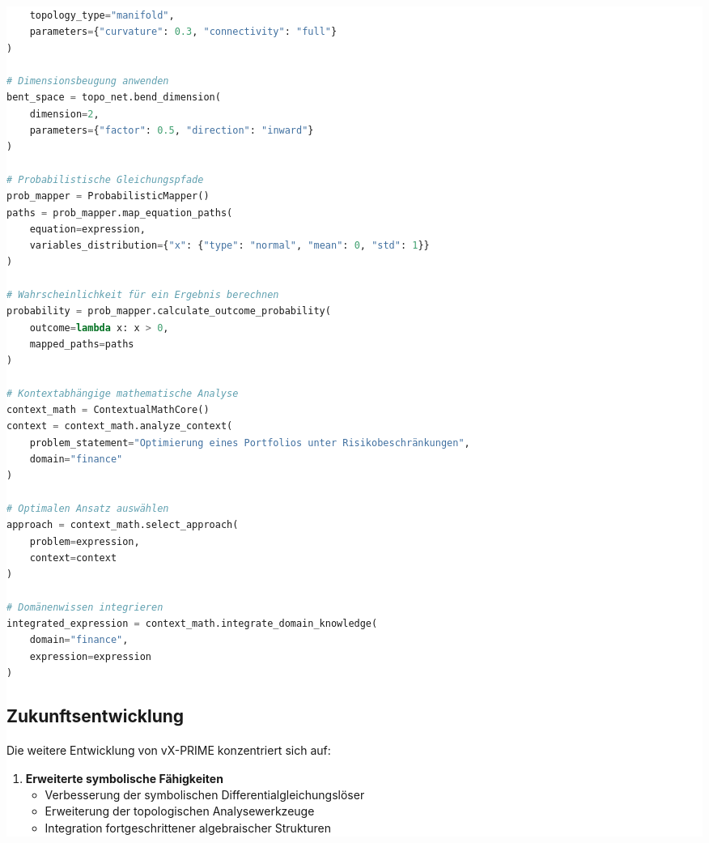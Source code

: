 ```python
    topology_type="manifold",
    parameters={"curvature": 0.3, "connectivity": "full"}
)

# Dimensionsbeugung anwenden
bent_space = topo_net.bend_dimension(
    dimension=2,
    parameters={"factor": 0.5, "direction": "inward"}
)

# Probabilistische Gleichungspfade
prob_mapper = ProbabilisticMapper()
paths = prob_mapper.map_equation_paths(
    equation=expression,
    variables_distribution={"x": {"type": "normal", "mean": 0, "std": 1}}
)

# Wahrscheinlichkeit für ein Ergebnis berechnen
probability = prob_mapper.calculate_outcome_probability(
    outcome=lambda x: x > 0,
    mapped_paths=paths
)

# Kontextabhängige mathematische Analyse
context_math = ContextualMathCore()
context = context_math.analyze_context(
    problem_statement="Optimierung eines Portfolios unter Risikobeschränkungen",
    domain="finance"
)

# Optimalen Ansatz auswählen
approach = context_math.select_approach(
    problem=expression,
    context=context
)

# Domänenwissen integrieren
integrated_expression = context_math.integrate_domain_knowledge(
    domain="finance",
    expression=expression
)
```

## Zukunftsentwicklung

Die weitere Entwicklung von vX-PRIME konzentriert sich auf:

1. **Erweiterte symbolische Fähigkeiten**
   - Verbesserung der symbolischen Differentialgleichungslöser
   - Erweiterung der topologischen Analysewerkzeuge
   - Integration fortgeschrittener algebraischer Strukturen
